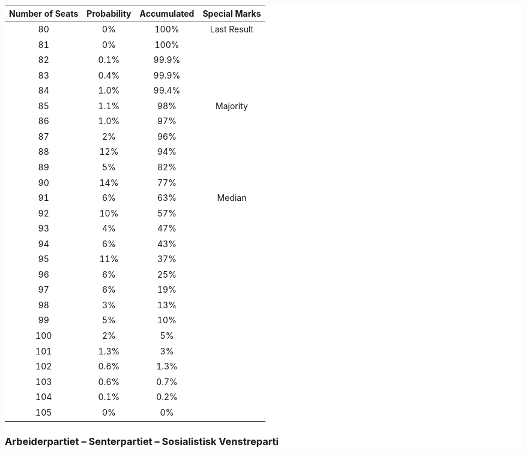 | Number of Seats | Probability | Accumulated | Special Marks |
|:---------------:|:-----------:|:-----------:|:-------------:|
| 80 | 0% | 100% | Last Result |
| 81 | 0% | 100% |  |
| 82 | 0.1% | 99.9% |  |
| 83 | 0.4% | 99.9% |  |
| 84 | 1.0% | 99.4% |  |
| 85 | 1.1% | 98% | Majority |
| 86 | 1.0% | 97% |  |
| 87 | 2% | 96% |  |
| 88 | 12% | 94% |  |
| 89 | 5% | 82% |  |
| 90 | 14% | 77% |  |
| 91 | 6% | 63% | Median |
| 92 | 10% | 57% |  |
| 93 | 4% | 47% |  |
| 94 | 6% | 43% |  |
| 95 | 11% | 37% |  |
| 96 | 6% | 25% |  |
| 97 | 6% | 19% |  |
| 98 | 3% | 13% |  |
| 99 | 5% | 10% |  |
| 100 | 2% | 5% |  |
| 101 | 1.3% | 3% |  |
| 102 | 0.6% | 1.3% |  |
| 103 | 0.6% | 0.7% |  |
| 104 | 0.1% | 0.2% |  |
| 105 | 0% | 0% |  |

### Arbeiderpartiet – Senterpartiet – Sosialistisk Venstreparti
